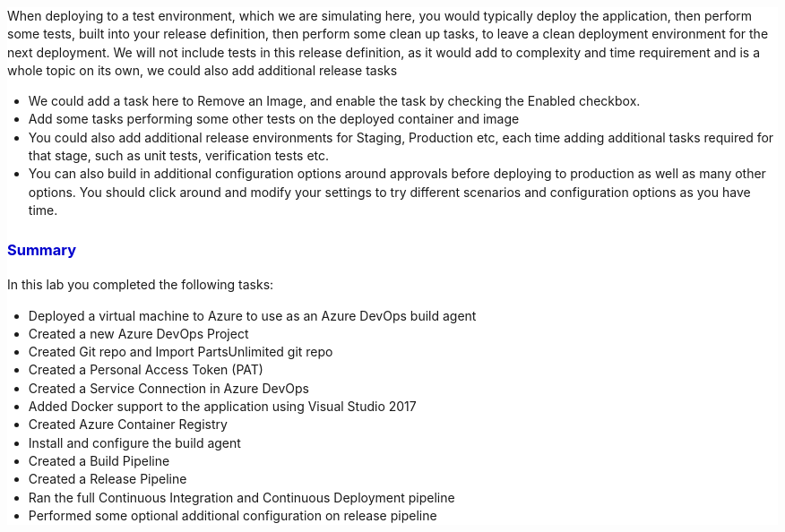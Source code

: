 When deploying to a test environment, which we are simulating here, you would typically deploy the application, then perform some tests, built into your release definition, then perform some clean up tasks, to leave a clean deployment environment for the next deployment. We will not include tests in this release definition, as it would add to complexity and time requirement and is a whole topic on its own, we could also add additional release tasks

- We could add a task here to Remove an Image, and enable the task by checking the Enabled checkbox.
- Add some tasks performing some other tests on the deployed container and image
- You could also add additional release environments for Staging, Production etc, each time adding additional tasks required for that stage, such as unit tests, verification tests etc.
- You can also build in additional configuration options around approvals before deploying to production as well as many other options. You should click around and modify your settings to try different scenarios and configuration options as you have time.


<h3><span style="color: #0000CD;"> Summary</span></h3>

In this lab you completed the following tasks:
- Deployed a virtual machine to Azure to use as an Azure DevOps build agent
- Created a new Azure DevOps Project
- Created Git repo and Import PartsUnlimited git repo
- Created a Personal Access Token (PAT)
- Created a Service Connection in Azure DevOps
- Added Docker support to the application using Visual Studio 2017
- Created Azure Container Registry
- Install and configure the build agent
- Created a Build Pipeline
- Created a Release Pipeline
- Ran the full Continuous Integration and Continuous Deployment pipeline
- Performed some optional additional configuration on release pipeline